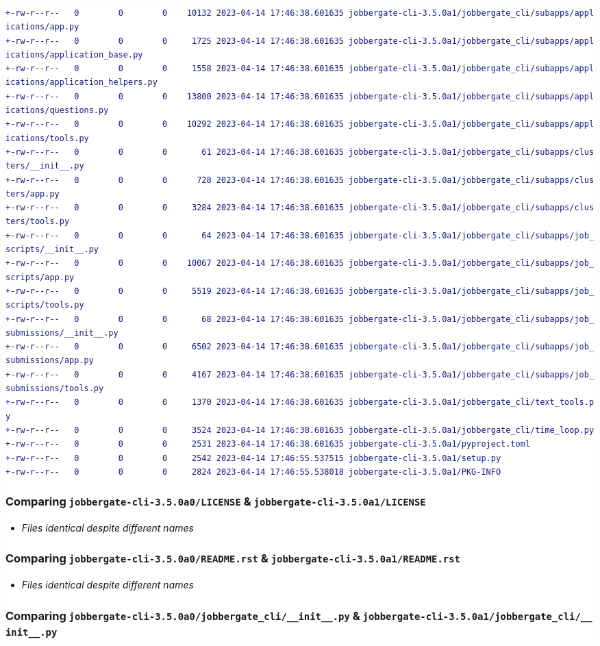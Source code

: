 ```diff
+-rw-r--r--   0        0        0    10132 2023-04-14 17:46:38.601635 jobbergate-cli-3.5.0a1/jobbergate_cli/subapps/applications/app.py
+-rw-r--r--   0        0        0     1725 2023-04-14 17:46:38.601635 jobbergate-cli-3.5.0a1/jobbergate_cli/subapps/applications/application_base.py
+-rw-r--r--   0        0        0     1558 2023-04-14 17:46:38.601635 jobbergate-cli-3.5.0a1/jobbergate_cli/subapps/applications/application_helpers.py
+-rw-r--r--   0        0        0    13800 2023-04-14 17:46:38.601635 jobbergate-cli-3.5.0a1/jobbergate_cli/subapps/applications/questions.py
+-rw-r--r--   0        0        0    10292 2023-04-14 17:46:38.601635 jobbergate-cli-3.5.0a1/jobbergate_cli/subapps/applications/tools.py
+-rw-r--r--   0        0        0       61 2023-04-14 17:46:38.601635 jobbergate-cli-3.5.0a1/jobbergate_cli/subapps/clusters/__init__.py
+-rw-r--r--   0        0        0      728 2023-04-14 17:46:38.601635 jobbergate-cli-3.5.0a1/jobbergate_cli/subapps/clusters/app.py
+-rw-r--r--   0        0        0     3284 2023-04-14 17:46:38.601635 jobbergate-cli-3.5.0a1/jobbergate_cli/subapps/clusters/tools.py
+-rw-r--r--   0        0        0       64 2023-04-14 17:46:38.601635 jobbergate-cli-3.5.0a1/jobbergate_cli/subapps/job_scripts/__init__.py
+-rw-r--r--   0        0        0    10067 2023-04-14 17:46:38.601635 jobbergate-cli-3.5.0a1/jobbergate_cli/subapps/job_scripts/app.py
+-rw-r--r--   0        0        0     5519 2023-04-14 17:46:38.601635 jobbergate-cli-3.5.0a1/jobbergate_cli/subapps/job_scripts/tools.py
+-rw-r--r--   0        0        0       68 2023-04-14 17:46:38.601635 jobbergate-cli-3.5.0a1/jobbergate_cli/subapps/job_submissions/__init__.py
+-rw-r--r--   0        0        0     6502 2023-04-14 17:46:38.601635 jobbergate-cli-3.5.0a1/jobbergate_cli/subapps/job_submissions/app.py
+-rw-r--r--   0        0        0     4167 2023-04-14 17:46:38.601635 jobbergate-cli-3.5.0a1/jobbergate_cli/subapps/job_submissions/tools.py
+-rw-r--r--   0        0        0     1370 2023-04-14 17:46:38.601635 jobbergate-cli-3.5.0a1/jobbergate_cli/text_tools.py
+-rw-r--r--   0        0        0     3524 2023-04-14 17:46:38.601635 jobbergate-cli-3.5.0a1/jobbergate_cli/time_loop.py
+-rw-r--r--   0        0        0     2531 2023-04-14 17:46:38.601635 jobbergate-cli-3.5.0a1/pyproject.toml
+-rw-r--r--   0        0        0     2542 2023-04-14 17:46:55.537515 jobbergate-cli-3.5.0a1/setup.py
+-rw-r--r--   0        0        0     2824 2023-04-14 17:46:55.538018 jobbergate-cli-3.5.0a1/PKG-INFO
```

### Comparing `jobbergate-cli-3.5.0a0/LICENSE` & `jobbergate-cli-3.5.0a1/LICENSE`

 * *Files identical despite different names*

### Comparing `jobbergate-cli-3.5.0a0/README.rst` & `jobbergate-cli-3.5.0a1/README.rst`

 * *Files identical despite different names*

### Comparing `jobbergate-cli-3.5.0a0/jobbergate_cli/__init__.py` & `jobbergate-cli-3.5.0a1/jobbergate_cli/__init__.py`
